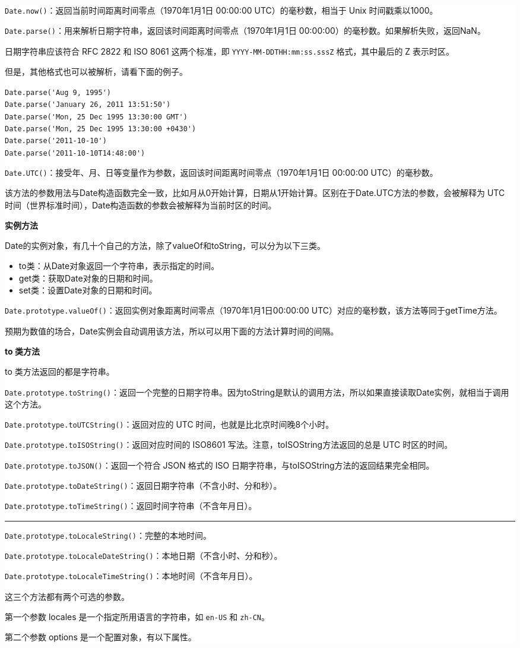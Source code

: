 `Date.now()`：返回当前时间距离时间零点（1970年1月1日 00:00:00 UTC）的毫秒数，相当于 Unix 时间戳乘以1000。

`Date.parse()`：用来解析日期字符串，返回该时间距离时间零点（1970年1月1日 00:00:00）的毫秒数。如果解析失败，返回NaN。

日期字符串应该符合 RFC 2822 和 ISO 8061 这两个标准，即 `YYYY-MM-DDTHH:mm:ss.sssZ` 格式，其中最后的 Z 表示时区。

但是，其他格式也可以被解析，请看下面的例子。

```JS
Date.parse('Aug 9, 1995')
Date.parse('January 26, 2011 13:51:50')
Date.parse('Mon, 25 Dec 1995 13:30:00 GMT')
Date.parse('Mon, 25 Dec 1995 13:30:00 +0430')
Date.parse('2011-10-10')
Date.parse('2011-10-10T14:48:00')
```

`Date.UTC()`：接受年、月、日等变量作为参数，返回该时间距离时间零点（1970年1月1日 00:00:00 UTC）的毫秒数。

该方法的参数用法与Date构造函数完全一致，比如月从0开始计算，日期从1开始计算。区别在于Date.UTC方法的参数，会被解释为 UTC 时间（世界标准时间），Date构造函数的参数会被解释为当前时区的时间。

**实例方法**

Date的实例对象，有几十个自己的方法，除了valueOf和toString，可以分为以下三类。

- to类：从Date对象返回一个字符串，表示指定的时间。
- get类：获取Date对象的日期和时间。
- set类：设置Date对象的日期和时间。

`Date.prototype.valueOf()`：返回实例对象距离时间零点（1970年1月1日00:00:00 UTC）对应的毫秒数，该方法等同于getTime方法。

预期为数值的场合，Date实例会自动调用该方法，所以可以用下面的方法计算时间的间隔。

**to 类方法**

to 类方法返回的都是字符串。

`Date.prototype.toString()`：返回一个完整的日期字符串。因为toString是默认的调用方法，所以如果直接读取Date实例，就相当于调用这个方法。

`Date.prototype.toUTCString()`：返回对应的 UTC 时间，也就是比北京时间晚8个小时。

`Date.prototype.toISOString()`：返回对应时间的 ISO8601 写法。注意，toISOString方法返回的总是 UTC 时区的时间。

`Date.prototype.toJSON()`：返回一个符合 JSON 格式的 ISO 日期字符串，与toISOString方法的返回结果完全相同。

`Date.prototype.toDateString()`：返回日期字符串（不含小时、分和秒）。

`Date.prototype.toTimeString()`：返回时间字符串（不含年月日）。

---

`Date.prototype.toLocaleString()`：完整的本地时间。

`Date.prototype.toLocaleDateString()`：本地日期（不含小时、分和秒）。

`Date.prototype.toLocaleTimeString()`：本地时间（不含年月日）。

这三个方法都有两个可选的参数。

第一个参数 locales 是一个指定所用语言的字符串，如 `en-US` 和 `zh-CN`。

第二个参数 options 是一个配置对象，有以下属性。
